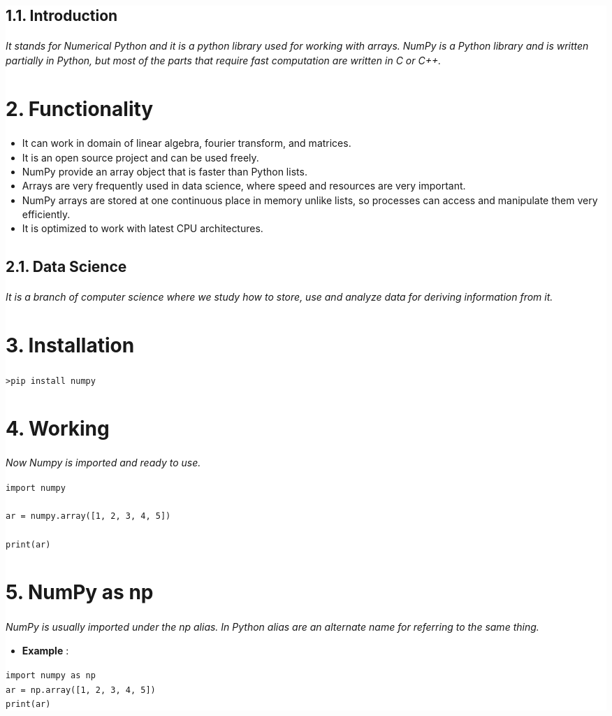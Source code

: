 ## 1.1. Introduction

*It stands for Numerical Python and it is a python library used for working with arrays. NumPy is a Python library and is written partially in Python, but most of the parts that require fast computation are written in C or C++.*

# 2. Functionality

- It can work in domain of linear algebra, fourier transform, and matrices.
- It is an open source project and can be used freely.
- NumPy provide an array object that is faster than Python lists.
- Arrays are very frequently used in data science, where speed and resources are very important.
- NumPy arrays are stored at one continuous place in memory unlike lists, so processes can access and manipulate them very efficiently.
- It is optimized to work with latest CPU architectures.
 
## 2.1. Data Science

*It is a branch of computer science where we study how to store, use and analyze data for deriving information from it.*

# 3. Installation

```
>pip install numpy
```

# 4. Working

*Now Numpy is imported and ready to use.*
```
import numpy

ar = numpy.array([1, 2, 3, 4, 5])

print(ar)
```

# 5. NumPy as np

*NumPy is usually imported under the np alias. In Python alias are an alternate name for referring to the same thing.*
- **Example** :
```
import numpy as np
ar = np.array([1, 2, 3, 4, 5])
print(ar)
```
